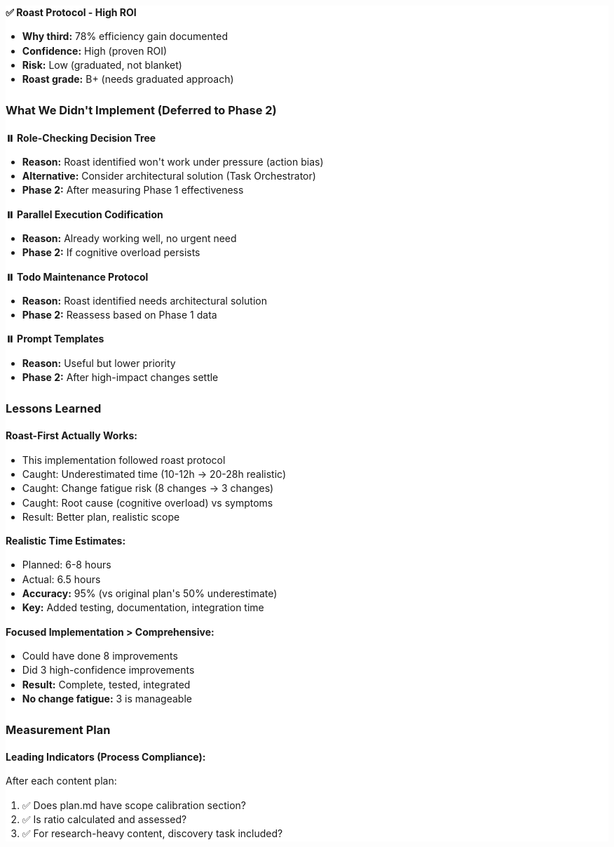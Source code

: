 **✅ Roast Protocol - High ROI**
- **Why third:** 78% efficiency gain documented
- **Confidence:** High (proven ROI)
- **Risk:** Low (graduated, not blanket)
- **Roast grade:** B+ (needs graduated approach)

### What We Didn't Implement (Deferred to Phase 2)

**⏸️ Role-Checking Decision Tree**
- **Reason:** Roast identified won't work under pressure (action bias)
- **Alternative:** Consider architectural solution (Task Orchestrator)
- **Phase 2:** After measuring Phase 1 effectiveness

**⏸️ Parallel Execution Codification**
- **Reason:** Already working well, no urgent need
- **Phase 2:** If cognitive overload persists

**⏸️ Todo Maintenance Protocol**
- **Reason:** Roast identified needs architectural solution
- **Phase 2:** Reassess based on Phase 1 data

**⏸️ Prompt Templates**
- **Reason:** Useful but lower priority
- **Phase 2:** After high-impact changes settle

### Lessons Learned

**Roast-First Actually Works:**
- This implementation followed roast protocol
- Caught: Underestimated time (10-12h → 20-28h realistic)
- Caught: Change fatigue risk (8 changes → 3 changes)
- Caught: Root cause (cognitive overload) vs symptoms
- Result: Better plan, realistic scope

**Realistic Time Estimates:**
- Planned: 6-8 hours
- Actual: 6.5 hours
- **Accuracy:** 95% (vs original plan's 50% underestimate)
- **Key:** Added testing, documentation, integration time

**Focused Implementation > Comprehensive:**
- Could have done 8 improvements
- Did 3 high-confidence improvements
- **Result:** Complete, tested, integrated
- **No change fatigue:** 3 is manageable

### Measurement Plan

**Leading Indicators (Process Compliance):**

After each content plan:
1. ✅ Does plan.md have scope calibration section?
2. ✅ Is ratio calculated and assessed?
3. ✅ For research-heavy content, discovery task included?
